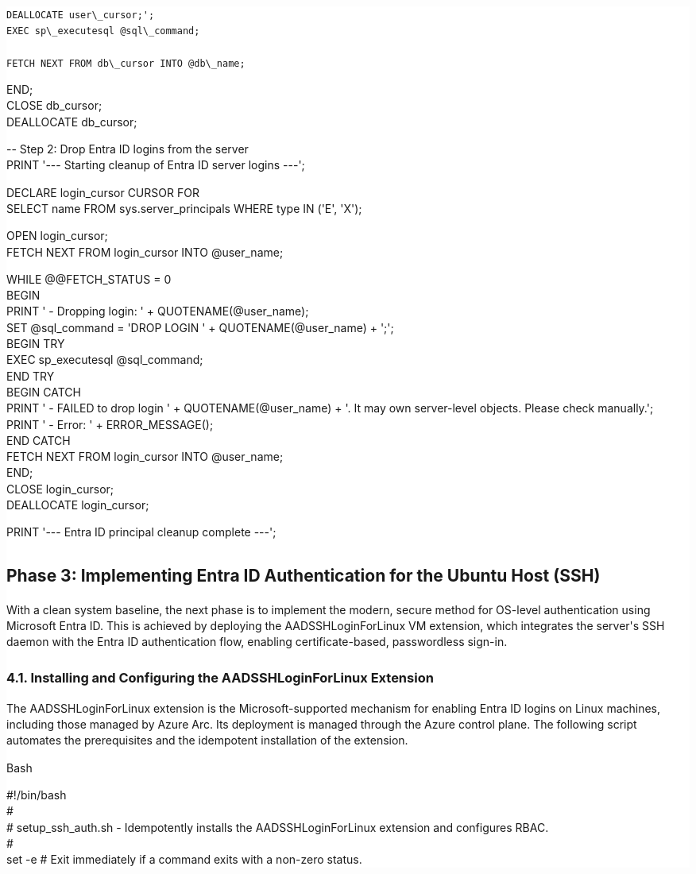     DEALLOCATE user\_cursor;';  
    EXEC sp\_executesql @sql\_command;

    FETCH NEXT FROM db\_cursor INTO @db\_name;  
END;  
CLOSE db\_cursor;  
DEALLOCATE db\_cursor;

\-- Step 2: Drop Entra ID logins from the server  
PRINT '--- Starting cleanup of Entra ID server logins \---';

DECLARE login\_cursor CURSOR FOR  
SELECT name FROM sys.server\_principals WHERE type IN ('E', 'X');

OPEN login\_cursor;  
FETCH NEXT FROM login\_cursor INTO @user\_name;

WHILE @@FETCH\_STATUS \= 0  
BEGIN  
    PRINT '  \- Dropping login: ' \+ QUOTENAME(@user\_name);  
    SET @sql\_command \= 'DROP LOGIN ' \+ QUOTENAME(@user\_name) \+ ';';  
    BEGIN TRY  
        EXEC sp\_executesql @sql\_command;  
    END TRY  
    BEGIN CATCH  
        PRINT '    \- FAILED to drop login ' \+ QUOTENAME(@user\_name) \+ '. It may own server-level objects. Please check manually.';  
        PRINT '    \- Error: ' \+ ERROR\_MESSAGE();  
    END CATCH  
    FETCH NEXT FROM login\_cursor INTO @user\_name;  
END;  
CLOSE login\_cursor;  
DEALLOCATE login\_cursor;

PRINT '--- Entra ID principal cleanup complete \---';

## **Phase 3: Implementing Entra ID Authentication for the Ubuntu Host (SSH)**

With a clean system baseline, the next phase is to implement the modern, secure method for OS-level authentication using Microsoft Entra ID. This is achieved by deploying the AADSSHLoginForLinux VM extension, which integrates the server's SSH daemon with the Entra ID authentication flow, enabling certificate-based, passwordless sign-in.

### **4.1. Installing and Configuring the AADSSHLoginForLinux Extension**

The AADSSHLoginForLinux extension is the Microsoft-supported mechanism for enabling Entra ID logins on Linux machines, including those managed by Azure Arc. Its deployment is managed through the Azure control plane. The following script automates the prerequisites and the idempotent installation of the extension.

Bash

\#\!/bin/bash  
\#  
\# setup\_ssh\_auth.sh \- Idempotently installs the AADSSHLoginForLinux extension and configures RBAC.  
\#  
set \-e \# Exit immediately if a command exits with a non-zero status.
